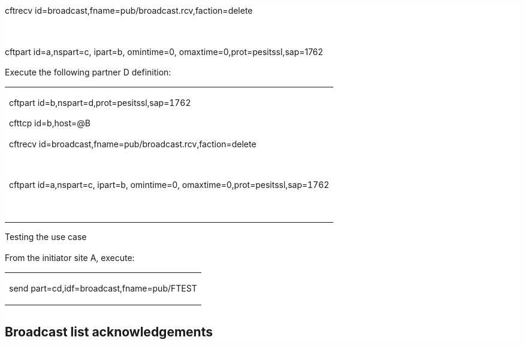 <p>cftrecv id=broadcast,fname=pub/broadcast.rcv,faction=delete</p>

<p> </p>

<p>cftpart id=a,nspart=c, ipart=b, omintime=0, omaxtime=0,prot=pesitssl,sap=1762</p></td>

</tr>

</tbody>

</table>



Execute the following partner D definition:



<table data-cellspacing="0">

<tbody>

<tr class="odd">

<td><p>cftpart id=b,nspart=d,prot=pesitssl,sap=1762</p>

<p>cfttcp id=b,host=@B</p>

<p>cftrecv id=broadcast,fname=pub/broadcast.rcv,faction=delete</p>

<p> </p>

<p>cftpart id=a,nspart=c, ipart=b, omintime=0, omaxtime=0,prot=pesitssl,sap=1762</p>

<p> </p></td>

</tr>

</tbody>

</table>



Testing the use case



From the initiator site A, execute:



<table data-cellspacing="0">

<tbody>

<tr class="odd">

<td><p>send part=cd,idf=broadcast,fname=pub/FTEST</p></td>

</tr>

</tbody>

</table>



## Broadcast list acknowledgements
